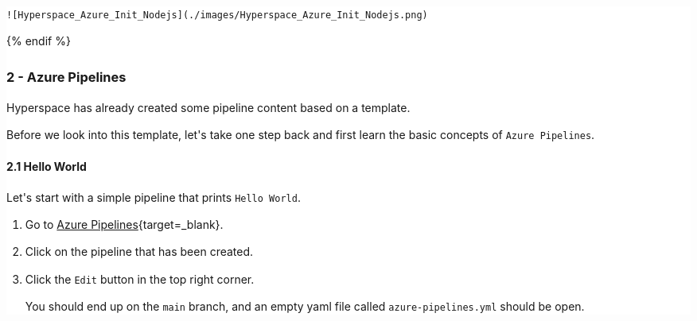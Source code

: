     ![Hyperspace_Azure_Init_Nodejs](./images/Hyperspace_Azure_Init_Nodejs.png)
{% endif %}

### 2 - Azure Pipelines

Hyperspace has already created some pipeline content based on a template.

Before we look into this template, let's take one step back and first learn the basic concepts of `Azure Pipelines`.

#### 2.1 Hello World
Let's start with a simple pipeline that prints `Hello World`.

1. Go to [Azure Pipelines](https://dev.azure.com/hyperspace-pipelines/){target=_blank}.
1. Click on the pipeline that has been created.
1. Click the `Edit` button in the top right corner.

    You should end up on the `main` branch, and an empty yaml file called `azure-pipelines.yml` should be open.
